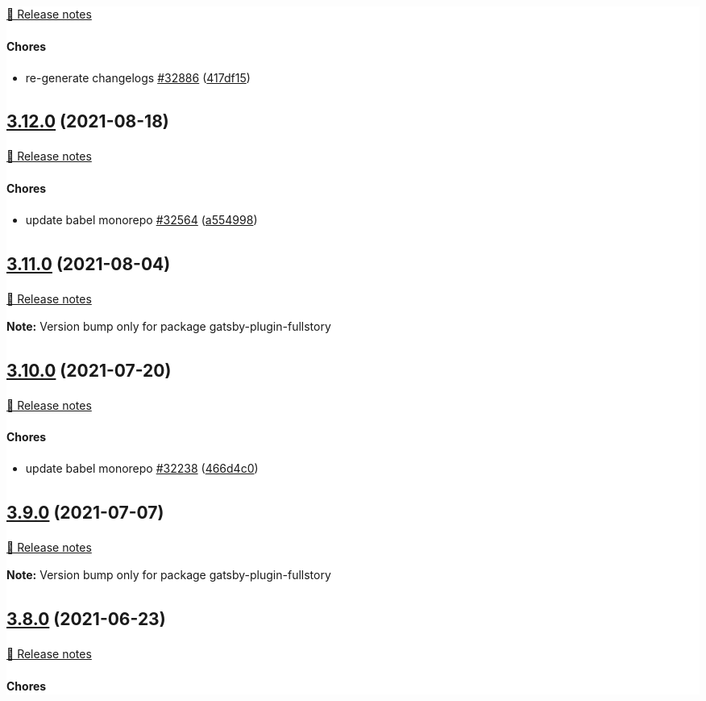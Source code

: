 [🧾 Release notes](https://www.gatsbyjs.com/docs/reference/release-notes/v3.13)

#### Chores

- re-generate changelogs [#32886](https://github.com/gatsbyjs/gatsby/issues/32886) ([417df15](https://github.com/gatsbyjs/gatsby/commit/417df15230be368a9db91f2ad1a9bc0442733177))

## [3.12.0](https://github.com/gatsbyjs/gatsby/commits/gatsby-plugin-fullstory@3.12.0/packages/gatsby-plugin-fullstory) (2021-08-18)

[🧾 Release notes](https://www.gatsbyjs.com/docs/reference/release-notes/v3.12)

#### Chores

- update babel monorepo [#32564](https://github.com/gatsbyjs/gatsby/issues/32564) ([a554998](https://github.com/gatsbyjs/gatsby/commit/a554998b4f6765103b650813cf52dbfcc575fecf))

## [3.11.0](https://github.com/gatsbyjs/gatsby/commits/gatsby-plugin-fullstory@3.11.0/packages/gatsby-plugin-fullstory) (2021-08-04)

[🧾 Release notes](https://www.gatsbyjs.com/docs/reference/release-notes/v3.11)

**Note:** Version bump only for package gatsby-plugin-fullstory

## [3.10.0](https://github.com/gatsbyjs/gatsby/commits/gatsby-plugin-fullstory@3.10.0/packages/gatsby-plugin-fullstory) (2021-07-20)

[🧾 Release notes](https://www.gatsbyjs.com/docs/reference/release-notes/v3.10)

#### Chores

- update babel monorepo [#32238](https://github.com/gatsbyjs/gatsby/issues/32238) ([466d4c0](https://github.com/gatsbyjs/gatsby/commit/466d4c087bbc96abb942a02c67243bcc9a4f2a0a))

## [3.9.0](https://github.com/gatsbyjs/gatsby/commits/gatsby-plugin-fullstory@3.9.0/packages/gatsby-plugin-fullstory) (2021-07-07)

[🧾 Release notes](https://www.gatsbyjs.com/docs/reference/release-notes/v3.9)

**Note:** Version bump only for package gatsby-plugin-fullstory

## [3.8.0](https://github.com/gatsbyjs/gatsby/commits/gatsby-plugin-fullstory@3.8.0/packages/gatsby-plugin-fullstory) (2021-06-23)

[🧾 Release notes](https://www.gatsbyjs.com/docs/reference/release-notes/v3.8)

#### Chores
